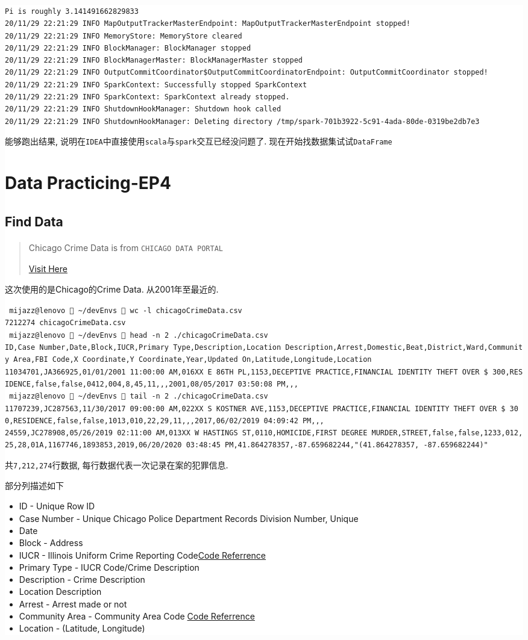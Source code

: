   ```
  Pi is roughly 3.141491662829833
  20/11/29 22:21:29 INFO MapOutputTrackerMasterEndpoint: MapOutputTrackerMasterEndpoint stopped!
  20/11/29 22:21:29 INFO MemoryStore: MemoryStore cleared
  20/11/29 22:21:29 INFO BlockManager: BlockManager stopped
  20/11/29 22:21:29 INFO BlockManagerMaster: BlockManagerMaster stopped
  20/11/29 22:21:29 INFO OutputCommitCoordinator$OutputCommitCoordinatorEndpoint: OutputCommitCoordinator stopped!
  20/11/29 22:21:29 INFO SparkContext: Successfully stopped SparkContext
  20/11/29 22:21:29 INFO SparkContext: SparkContext already stopped.
  20/11/29 22:21:29 INFO ShutdownHookManager: Shutdown hook called
  20/11/29 22:21:29 INFO ShutdownHookManager: Deleting directory /tmp/spark-701b3922-5c91-4ada-80de-0319be2db7e3
  ```

  

能够跑出结果, 说明在`IDEA`中直接使用`scala`与`spark`交互已经没问题了. 现在开始找数据集试试`DataFrame`



# Data Practicing-EP4

## Find Data

> Chicago Crime Data is from `CHICAGO DATA PORTAL`
>
> [Visit Here](https://data.cityofchicago.org)

这次使用的是Chicago的Crime Data. 从2001年至最近的.

```shell
 mijazz@lenovo  ~/devEnvs  wc -l chicagoCrimeData.csv
7212274 chicagoCrimeData.csv
 mijazz@lenovo  ~/devEnvs  head -n 2 ./chicagoCrimeData.csv 
ID,Case Number,Date,Block,IUCR,Primary Type,Description,Location Description,Arrest,Domestic,Beat,District,Ward,Community Area,FBI Code,X Coordinate,Y Coordinate,Year,Updated On,Latitude,Longitude,Location
11034701,JA366925,01/01/2001 11:00:00 AM,016XX E 86TH PL,1153,DECEPTIVE PRACTICE,FINANCIAL IDENTITY THEFT OVER $ 300,RESIDENCE,false,false,0412,004,8,45,11,,,2001,08/05/2017 03:50:08 PM,,,
 mijazz@lenovo  ~/devEnvs  tail -n 2 ./chicagoCrimeData.csv 
11707239,JC287563,11/30/2017 09:00:00 AM,022XX S KOSTNER AVE,1153,DECEPTIVE PRACTICE,FINANCIAL IDENTITY THEFT OVER $ 300,RESIDENCE,false,false,1013,010,22,29,11,,,2017,06/02/2019 04:09:42 PM,,,
24559,JC278908,05/26/2019 02:11:00 AM,013XX W HASTINGS ST,0110,HOMICIDE,FIRST DEGREE MURDER,STREET,false,false,1233,012,25,28,01A,1167746,1893853,2019,06/20/2020 03:48:45 PM,41.864278357,-87.659682244,"(41.864278357, -87.659682244)"
```

共`7,212,274`行数据, 每行数据代表一次记录在案的犯罪信息. 

部分列描述如下

+ ID - Unique Row ID
+ Case Number - Unique Chicago Police Department Records Division Number, Unique
+ Date
+ Block - Address
+ IUCR - Illinois Uniform Crime Reporting Code[Code Referrence](https://data.cityofchicago.org/Public-Safety/Chicago-Police-Department-Illinois-Uniform-Crime-R/c7ck-438e)
+ Primary Type - IUCR Code/Crime Description
+ Description - Crime Description
+ Location Description
+ Arrest - Arrest made or not
+ Community Area - Community Area Code [Code Referrence](https://data.cityofchicago.org/Facilities-Geographic-Boundaries/Boundaries-Community-Areas-current-/cauq-8yn6)
+ Location - (Latitude, Longitude)
